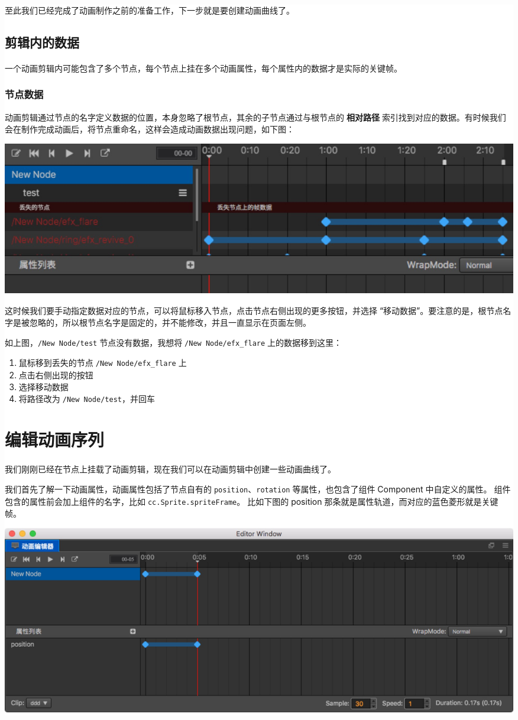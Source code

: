 至此我们已经完成了动画制作之前的准备工作，下一步就是要创建动画曲线了。

## 剪辑内的数据

一个动画剪辑内可能包含了多个节点，每个节点上挂在多个动画属性，每个属性内的数据才是实际的关键帧。

### 节点数据

动画剪辑通过节点的名字定义数据的位置，本身忽略了根节点，其余的子节点通过与根节点的 **相对路径** 索引找到对应的数据。有时候我们会在制作完成动画后，将节点重命名，这样会造成动画数据出现问题，如下图：

![miss-node](../image/Cocos动画系统/miss-node.jpg)

这时候我们要手动指定数据对应的节点，可以将鼠标移入节点，点击节点右侧出现的更多按钮，并选择 “移动数据”。要注意的是，根节点名字是被忽略的，所以根节点名字是固定的，并不能修改，并且一直显示在页面左侧。

如上图，`/New Node/test` 节点没有数据，我想将 `/New Node/efx_flare` 上的数据移到这里：

1. 鼠标移到丢失的节点 `/New Node/efx_flare` 上
2. 点击右侧出现的按钮
3. 选择移动数据
4. 将路径改为 `/New Node/test`，并回车

# 编辑动画序列

我们刚刚已经在节点上挂载了动画剪辑，现在我们可以在动画剪辑中创建一些动画曲线了。

我们首先了解一下动画属性，动画属性包括了节点自有的 `position`、`rotation` 等属性，也包含了组件 Component 中自定义的属性。 组件包含的属性前会加上组件的名字，比如 `cc.Sprite.spriteFrame`。 比如下图的 position 那条就是属性轨道，而对应的蓝色菱形就是关键帧。

![animation-curve](../image/Cocos动画系统/main.jpg)
